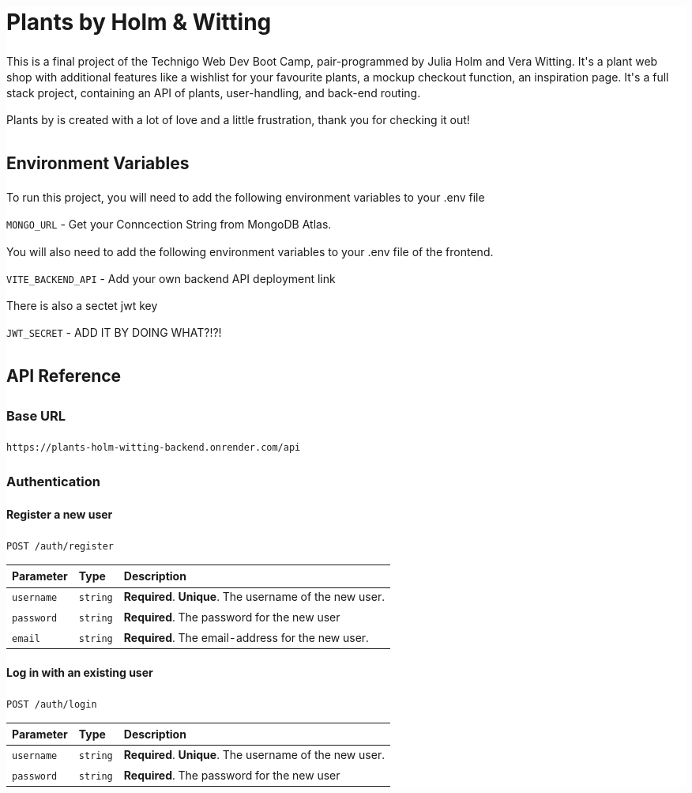 
# Plants by Holm & Witting

This is a final project of the Technigo Web Dev Boot Camp, pair-programmed by Julia Holm and Vera Witting. It's a plant web shop with additional features like a wishlist for your favourite plants, a mockup checkout function, an inspiration page. It's a full stack project, containing an API of plants, user-handling, and back-end routing. 

Plants by is created with a lot of love and a little frustration, thank you for checking it out! 


## Environment Variables

To run this project, you will need to add the following environment variables to your .env file

`MONGO_URL` - Get your Conncection String from MongoDB Atlas.

You will also need to add the following environment variables to your .env file of the frontend.

`VITE_BACKEND_API` - Add your own backend API deployment link

There is also a sectet jwt key

`JWT_SECRET` - ADD IT BY DOING WHAT?!?!


## API Reference

### Base URL

```https://plants-holm-witting-backend.onrender.com/api```

### Authentication

#### Register a new user

```http
POST /auth/register
```

| Parameter | Type     | Description                       |
| :-------- | :------- | :-------------------------------- |
| `username`      | `string` | **Required**. **Unique**. The username of the new user. |
| `password`      | `string` | **Required**. The password for the new user |
| `email`      | `string` | **Required**. The email-address for the new user. |


#### Log in with an existing user

```http
POST /auth/login
```
| Parameter | Type     | Description                       |
| :-------- | :------- | :-------------------------------- |
| `username`      | `string` | **Required**. **Unique**. The username of the new user. |
| `password`      | `string` | **Required**. The password for the new user |
